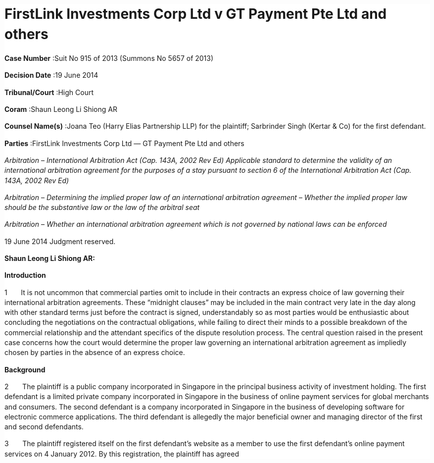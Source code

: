# FirstLink Investments Corp Ltd v GT Payment Pte Ltd and others 



**Case Number** :Suit No 915 of 2013 (Summons No 5657 of 2013) 

**Decision Date** :19 June 2014 

**Tribunal/Court** :High Court 

**Coram** :Shaun Leong Li Shiong AR 

**Counsel Name(s)** :Joana Teo (Harry Elias Partnership LLP) for the plaintiff; Sarbrinder Singh (Kertar & Co) for the first defendant. 

**Parties** :FirstLink Investments Corp Ltd — GT Payment Pte Ltd and others 

_Arbitration_ – _International Arbitration Act (Cap. 143A, 2002 Rev Ed) Applicable standard to determine the validity of an international arbitration agreement for the purposes of a stay pursuant to section 6 of the International Arbitration Act (Cap. 143A, 2002 Rev Ed)_ 

_Arbitration_ – _Determining the implied proper law of an international arbitration agreement_ – _Whether the implied proper law should be the substantive law or the law of the arbitral seat_ 

_Arbitration_ – _Whether an international arbitration agreement which is not governed by national laws can be enforced_ 

19 June 2014 Judgment reserved. 

**Shaun Leong Li Shiong AR:** 

**Introduction** 

1       It is not uncommon that commercial parties omit to include in their contracts an express choice of law governing their international arbitration agreements. These “midnight clauses” may be included in the main contract very late in the day along with other standard terms just before the contract is signed, understandably so as most parties would be enthusiastic about concluding the negotiations on the contractual obligations, while failing to direct their minds to a possible breakdown of the commercial relationship and the attendant specifics of the dispute resolution process. The central question raised in the present case concerns how the court would determine the proper law governing an international arbitration agreement as impliedly chosen by parties in the absence of an express choice. 

**Background** 

2       The plaintiff is a public company incorporated in Singapore in the principal business activity of investment holding. The first defendant is a limited private company incorporated in Singapore in the business of online payment services for global merchants and consumers. The second defendant is a company incorporated in Singapore in the business of developing software for electronic commerce applications. The third defendant is allegedly the major beneficial owner and managing director of the first and second defendants. 

3       The plaintiff registered itself on the first defendant’s website as a member to use the first defendant’s online payment services on 4 January 2012. By this registration, the plaintiff has agreed 

